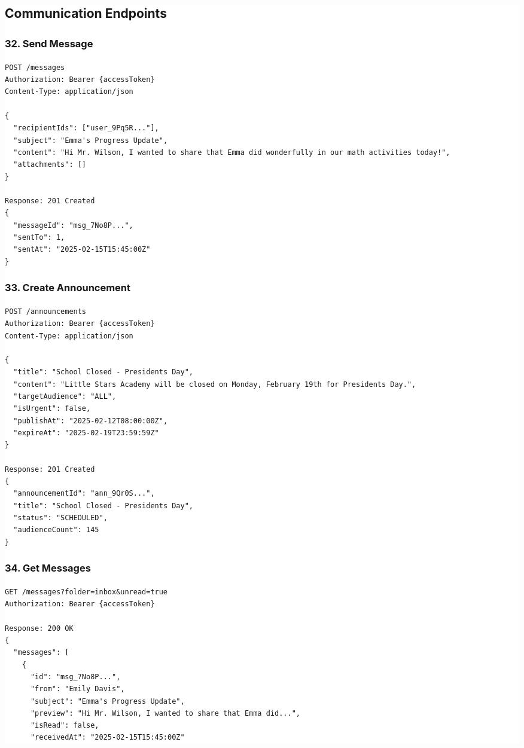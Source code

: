 ## Communication Endpoints

### 32. Send Message
```http
POST /messages
Authorization: Bearer {accessToken}
Content-Type: application/json

{
  "recipientIds": ["user_9Pq5R..."],
  "subject": "Emma's Progress Update",
  "content": "Hi Mr. Wilson, I wanted to share that Emma did wonderfully in our math activities today!",
  "attachments": []
}

Response: 201 Created
{
  "messageId": "msg_7No8P...",
  "sentTo": 1,
  "sentAt": "2025-02-15T15:45:00Z"
}
```

### 33. Create Announcement
```http
POST /announcements
Authorization: Bearer {accessToken}
Content-Type: application/json

{
  "title": "School Closed - Presidents Day",
  "content": "Little Stars Academy will be closed on Monday, February 19th for Presidents Day.",
  "targetAudience": "ALL",
  "isUrgent": false,
  "publishAt": "2025-02-12T08:00:00Z",
  "expireAt": "2025-02-19T23:59:59Z"
}

Response: 201 Created
{
  "announcementId": "ann_9Qr0S...",
  "title": "School Closed - Presidents Day",
  "status": "SCHEDULED",
  "audienceCount": 145
}
```

### 34. Get Messages
```http
GET /messages?folder=inbox&unread=true
Authorization: Bearer {accessToken}

Response: 200 OK
{
  "messages": [
    {
      "id": "msg_7No8P...",
      "from": "Emily Davis",
      "subject": "Emma's Progress Update",
      "preview": "Hi Mr. Wilson, I wanted to share that Emma did...",
      "isRead": false,
      "receivedAt": "2025-02-15T15:45:00Z"
```
